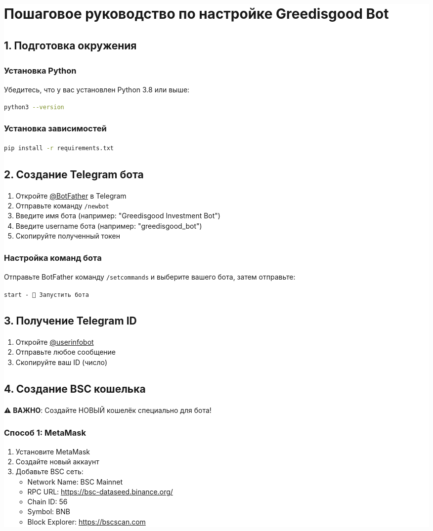 # Пошаговое руководство по настройке Greedisgood Bot

## 1. Подготовка окружения

### Установка Python
Убедитесь, что у вас установлен Python 3.8 или выше:
```bash
python3 --version
```

### Установка зависимостей
```bash
pip install -r requirements.txt
```

## 2. Создание Telegram бота

1. Откройте [@BotFather](https://t.me/BotFather) в Telegram
2. Отправьте команду `/newbot`
3. Введите имя бота (например: "Greedisgood Investment Bot")
4. Введите username бота (например: "greedisgood_bot")
5. Скопируйте полученный токен

### Настройка команд бота
Отправьте BotFather команду `/setcommands` и выберите вашего бота, затем отправьте:
```
start - 🚀 Запустить бота
```

## 3. Получение Telegram ID

1. Откройте [@userinfobot](https://t.me/userinfobot)
2. Отправьте любое сообщение
3. Скопируйте ваш ID (число)

## 4. Создание BSC кошелька

⚠️ **ВАЖНО**: Создайте НОВЫЙ кошелёк специально для бота!

### Способ 1: MetaMask
1. Установите MetaMask
2. Создайте новый аккаунт
3. Добавьте BSC сеть:
   - Network Name: BSC Mainnet
   - RPC URL: https://bsc-dataseed.binance.org/
   - Chain ID: 56
   - Symbol: BNB
   - Block Explorer: https://bscscan.com
